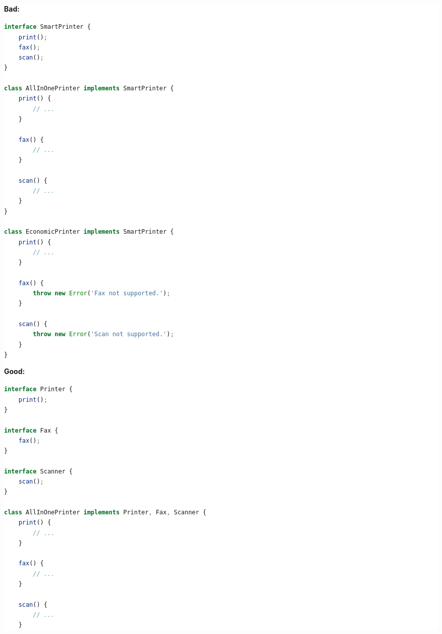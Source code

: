 **Bad:**

```ts
interface SmartPrinter {
	print();
	fax();
	scan();
}

class AllInOnePrinter implements SmartPrinter {
	print() {
		// ...
	}

	fax() {
		// ...
	}

	scan() {
		// ...
	}
}

class EconomicPrinter implements SmartPrinter {
	print() {
		// ...
	}

	fax() {
		throw new Error('Fax not supported.');
	}

	scan() {
		throw new Error('Scan not supported.');
	}
}
```

**Good:**

```ts
interface Printer {
	print();
}

interface Fax {
	fax();
}

interface Scanner {
	scan();
}

class AllInOnePrinter implements Printer, Fax, Scanner {
	print() {
		// ...
	}

	fax() {
		// ...
	}

	scan() {
		// ...
	}
```